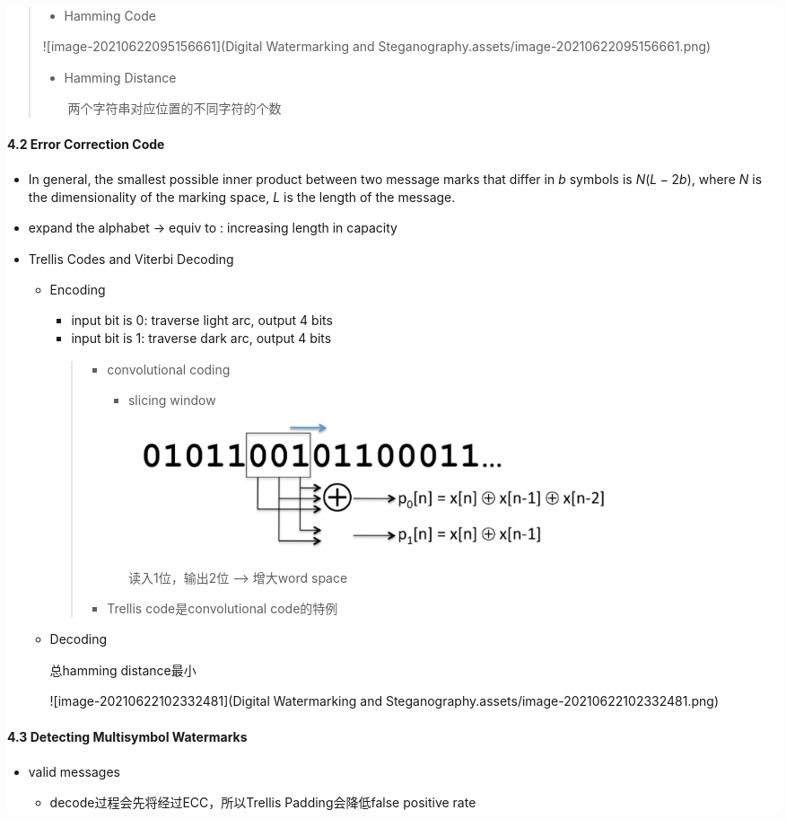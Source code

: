> - Hamming Code
>
> ![image-20210622095156661](Digital Watermarking and Steganography.assets/image-20210622095156661.png)
>
> - Hamming Distance
>
>   ​	两个字符串对应位置的不同字符的个数

#### 4.2 Error Correction Code

- In general, the smallest possible inner product between two message marks that differ in $b$ symbols is $N(L-2b)$, where $N$ is the dimensionality of the marking space, $L$ is the length of the message.

- expand the alphabet -> equiv to : increasing length in capacity

- Trellis Codes and Viterbi Decoding

  - Encoding

    - input bit is 0: traverse light arc, output 4 bits
    - input bit is 1: traverse dark arc, output 4 bits

    > - convolutional coding
    >
    >   - slicing window
    >
    >     <img src="Digital Watermarking and Steganography.assets/image-20210408102436836.png" alt="image-20210408102436836" style="zoom:80%;" />
    >
    >     读入1位，输出2位 ——> 增大word space
    >
    > - Trellis code是convolutional code的特例

  - Decoding

    总hamming distance最小

    ![image-20210622102332481](Digital Watermarking and Steganography.assets/image-20210622102332481.png)

#### 4.3 Detecting Multisymbol Watermarks

- valid messages

  - decode过程会先将经过ECC，所以Trellis Padding会降低false positive rate
